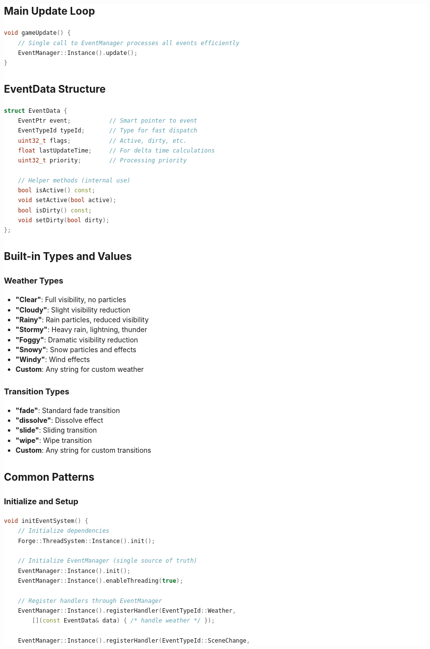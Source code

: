## Main Update Loop
```cpp
void gameUpdate() {
    // Single call to EventManager processes all events efficiently
    EventManager::Instance().update();
}
```

## EventData Structure
```cpp
struct EventData {
    EventPtr event;           // Smart pointer to event
    EventTypeId typeId;       // Type for fast dispatch
    uint32_t flags;           // Active, dirty, etc.
    float lastUpdateTime;     // For delta time calculations
    uint32_t priority;        // Processing priority
    
    // Helper methods (internal use)
    bool isActive() const;
    void setActive(bool active);
    bool isDirty() const;
    void setDirty(bool dirty);
};
```

## Built-in Types and Values

### Weather Types
- **"Clear"**: Full visibility, no particles
- **"Cloudy"**: Slight visibility reduction
- **"Rainy"**: Rain particles, reduced visibility
- **"Stormy"**: Heavy rain, lightning, thunder
- **"Foggy"**: Dramatic visibility reduction
- **"Snowy"**: Snow particles and effects
- **"Windy"**: Wind effects
- **Custom**: Any string for custom weather

### Transition Types
- **"fade"**: Standard fade transition
- **"dissolve"**: Dissolve effect
- **"slide"**: Sliding transition
- **"wipe"**: Wipe transition
- **Custom**: Any string for custom transitions

## Common Patterns

### Initialize and Setup
```cpp
void initEventSystem() {
    // Initialize dependencies
    Forge::ThreadSystem::Instance().init();
    
    // Initialize EventManager (single source of truth)
    EventManager::Instance().init();
    EventManager::Instance().enableThreading(true);
    
    // Register handlers through EventManager
    EventManager::Instance().registerHandler(EventTypeId::Weather,
        [](const EventData& data) { /* handle weather */ });
    
    EventManager::Instance().registerHandler(EventTypeId::SceneChange,
```